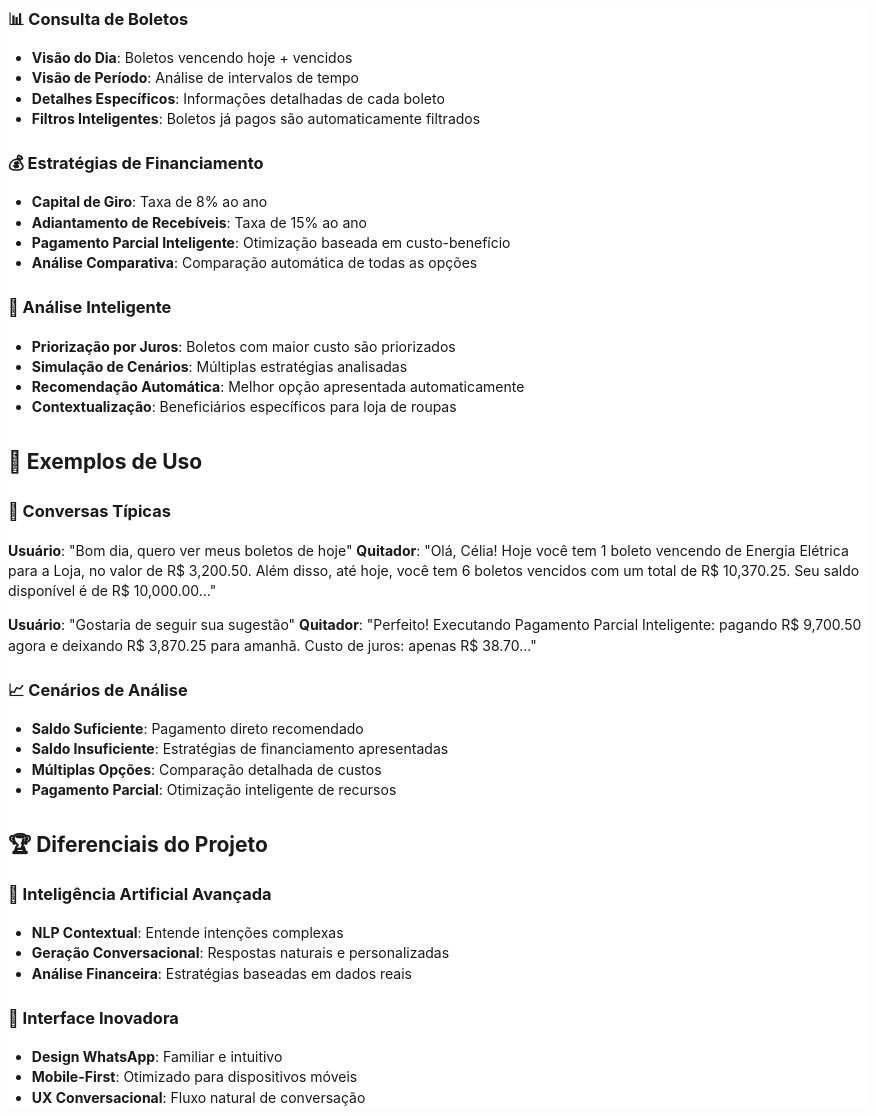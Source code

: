 ### 📊 Consulta de Boletos
- **Visão do Dia**: Boletos vencendo hoje + vencidos
- **Visão de Período**: Análise de intervalos de tempo
- **Detalhes Específicos**: Informações detalhadas de cada boleto
- **Filtros Inteligentes**: Boletos já pagos são automaticamente filtrados

### 💰 Estratégias de Financiamento
- **Capital de Giro**: Taxa de 8% ao ano
- **Adiantamento de Recebíveis**: Taxa de 15% ao ano
- **Pagamento Parcial Inteligente**: Otimização baseada em custo-benefício
- **Análise Comparativa**: Comparação automática de todas as opções

### 🎯 Análise Inteligente
- **Priorização por Juros**: Boletos com maior custo são priorizados
- **Simulação de Cenários**: Múltiplas estratégias analisadas
- **Recomendação Automática**: Melhor opção apresentada automaticamente
- **Contextualização**: Beneficiários específicos para loja de roupas

## 🧪 Exemplos de Uso

### 💬 Conversas Típicas

**Usuário**: "Bom dia, quero ver meus boletos de hoje"
**Quitador**: "Olá, Célia! Hoje você tem 1 boleto vencendo de Energia Elétrica para a Loja, no valor de R$ 3,200.50. Além disso, até hoje, você tem 6 boletos vencidos com um total de R$ 10,370.25. Seu saldo disponível é de R$ 10,000.00..."

**Usuário**: "Gostaria de seguir sua sugestão"
**Quitador**: "Perfeito! Executando Pagamento Parcial Inteligente: pagando R$ 9,700.50 agora e deixando R$ 3,870.25 para amanhã. Custo de juros: apenas R$ 38.70..."

### 📈 Cenários de Análise

- **Saldo Suficiente**: Pagamento direto recomendado
- **Saldo Insuficiente**: Estratégias de financiamento apresentadas
- **Múltiplas Opções**: Comparação detalhada de custos
- **Pagamento Parcial**: Otimização inteligente de recursos

## 🏆 Diferenciais do Projeto

### 🤖 Inteligência Artificial Avançada
- **NLP Contextual**: Entende intenções complexas
- **Geração Conversacional**: Respostas naturais e personalizadas
- **Análise Financeira**: Estratégias baseadas em dados reais

### 🎨 Interface Inovadora
- **Design WhatsApp**: Familiar e intuitivo
- **Mobile-First**: Otimizado para dispositivos móveis
- **UX Conversacional**: Fluxo natural de conversação
